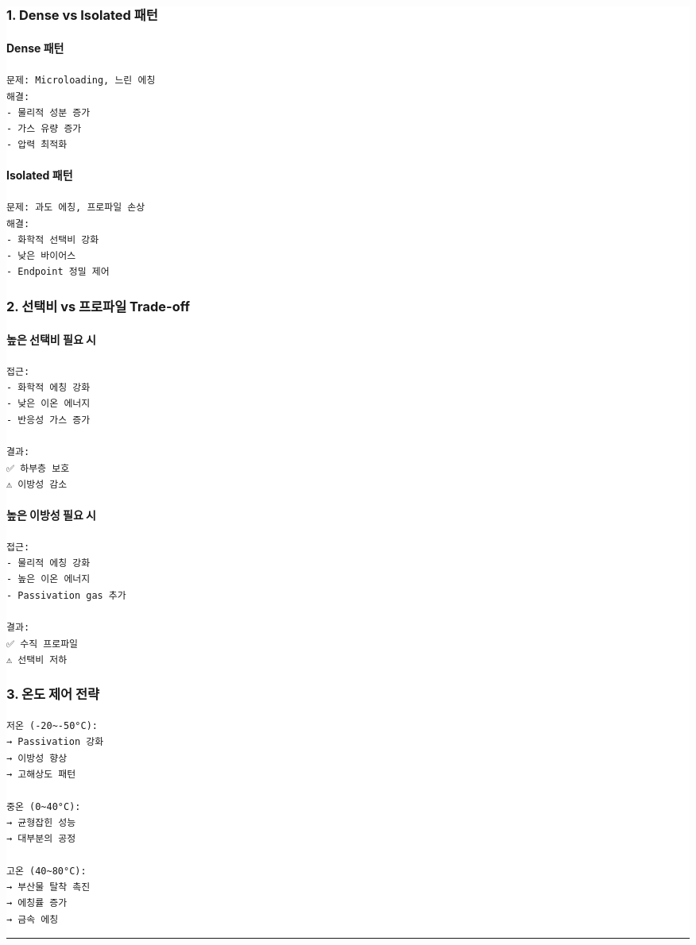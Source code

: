 ### 1. Dense vs Isolated 패턴

#### Dense 패턴
```
문제: Microloading, 느린 에칭
해결:
- 물리적 성분 증가
- 가스 유량 증가
- 압력 최적화
```

#### Isolated 패턴
```
문제: 과도 에칭, 프로파일 손상
해결:
- 화학적 선택비 강화
- 낮은 바이어스
- Endpoint 정밀 제어
```

### 2. 선택비 vs 프로파일 Trade-off

#### 높은 선택비 필요 시
```
접근:
- 화학적 에칭 강화
- 낮은 이온 에너지
- 반응성 가스 증가

결과:
✅ 하부층 보호
⚠️ 이방성 감소
```

#### 높은 이방성 필요 시
```
접근:
- 물리적 에칭 강화
- 높은 이온 에너지
- Passivation gas 추가

결과:
✅ 수직 프로파일
⚠️ 선택비 저하
```

### 3. 온도 제어 전략

```
저온 (-20~-50°C):
→ Passivation 강화
→ 이방성 향상
→ 고해상도 패턴

중온 (0~40°C):
→ 균형잡힌 성능
→ 대부분의 공정

고온 (40~80°C):
→ 부산물 탈착 촉진
→ 에칭률 증가
→ 금속 에칭
```

---